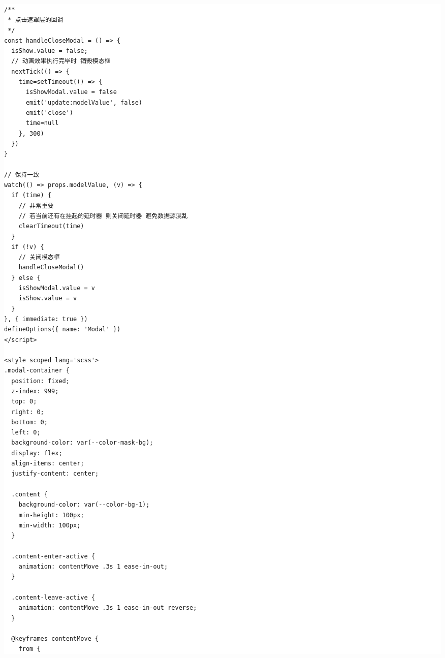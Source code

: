 ```vue
/**
 * 点击遮罩层的回调
 */
const handleCloseModal = () => {
  isShow.value = false;
  // 动画效果执行完毕时 销毁模态框
  nextTick(() => {
    time=setTimeout(() => {
      isShowModal.value = false
      emit('update:modelValue', false)
      emit('close')
      time=null
    }, 300)
  })
}

// 保持一致
watch(() => props.modelValue, (v) => {
  if (time) {
    // 非常重要
    // 若当前还有在挂起的延时器 则关闭延时器 避免数据源混乱
    clearTimeout(time)
  }
  if (!v) {
    // 关闭模态框
    handleCloseModal()
  } else {
    isShowModal.value = v
    isShow.value = v
  }
}, { immediate: true })
defineOptions({ name: 'Modal' })
</script>

<style scoped lang='scss'>
.modal-container {
  position: fixed;
  z-index: 999;
  top: 0;
  right: 0;
  bottom: 0;
  left: 0;
  background-color: var(--color-mask-bg);
  display: flex;
  align-items: center;
  justify-content: center;

  .content {
    background-color: var(--color-bg-1);
    min-height: 100px;
    min-width: 100px;
  }

  .content-enter-active {
    animation: contentMove .3s 1 ease-in-out;
  }

  .content-leave-active {
    animation: contentMove .3s 1 ease-in-out reverse;
  }

  @keyframes contentMove {
    from {
```
